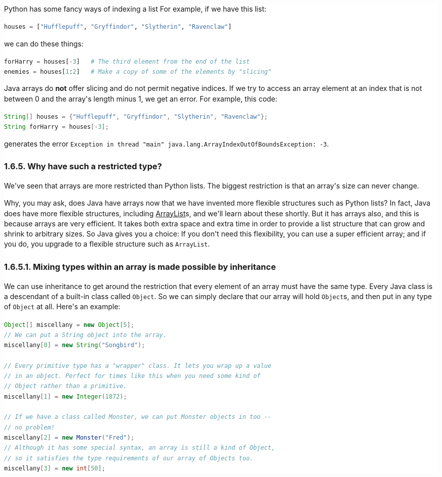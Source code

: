 Python has some fancy ways of indexing a list For example, if we have this list:
```python
houses = ["Hufflepuff", "Gryffindor", "Slytherin", "Ravenclaw"]
```
we can do these things:
```python
forHarry = houses[-3]   # The third element from the end of the list
enemies = houses[1:2]   # Make a copy of some of the elements by "slicing"
```

Java arrays do **not** offer slicing and do not permit negative indices. If we try to access an array element at an index that is not between 0 and the array's length minus 1, we get an error. For example, this code:
```java
String[] houses = {"Hufflepuff", "Gryffindor", "Slytherin", "Ravenclaw"};
String forHarry = houses[-3];
```

generates the error `Exception in thread "main" java.lang.ArrayIndexOutOfBoundsException: -3`.

### 1.6.5. Why have such a restricted type?

We've seen that arrays are more restricted than Python lists. The biggest restriction is that an array's size can never change.

Why, you may ask, does Java have arrays now that we have invented more flexible structures such as Python lists? In fact, Java does have more flexible structures, including [ArrayList](https://docs.oracle.com/javase/8/docs/api/)s, and we'll learn about these shortly. But it has arrays also, and this is because arrays are very efficient. It takes both extra space and extra time in order to provide a list structure that can grow and shrink to arbitrary sizes. So Java gives you a choice: If you don't need this flexibility, you can use a super efficient array; and if you do, you upgrade to a flexible structure such as `ArrayList`.

### 1.6.5.1. Mixing types within an array is made possible by inheritance
We can use inheritance to get around the restriction that every element of an array must have the same type. Every Java class is a descendant of a built-in class called `Object`. So we can simply declare that our array will hold `Object`s, and then put in any type of `Object` at all. Here's an example:

```java
Object[] miscellany = new Object[5];
// We can put a String object into the array.
miscellany[0] = new String("Songbird");

// Every primitive type has a "wrapper" class. It lets you wrap up a value
// in an object. Perfect for times like this when you need some kind of
// Object rather than a primitive.
miscellany[1] = new Integer(1872);

// If we have a class called Monster, we can put Monster objects in too -- 
// no problem!
miscellany[2] = new Monster("Fred");
// Although it has some special syntax, an array is still a kind of Object,
// so it satisfies the type requirements of our array of Objects too.
miscellany[3] = new int[50];

```
